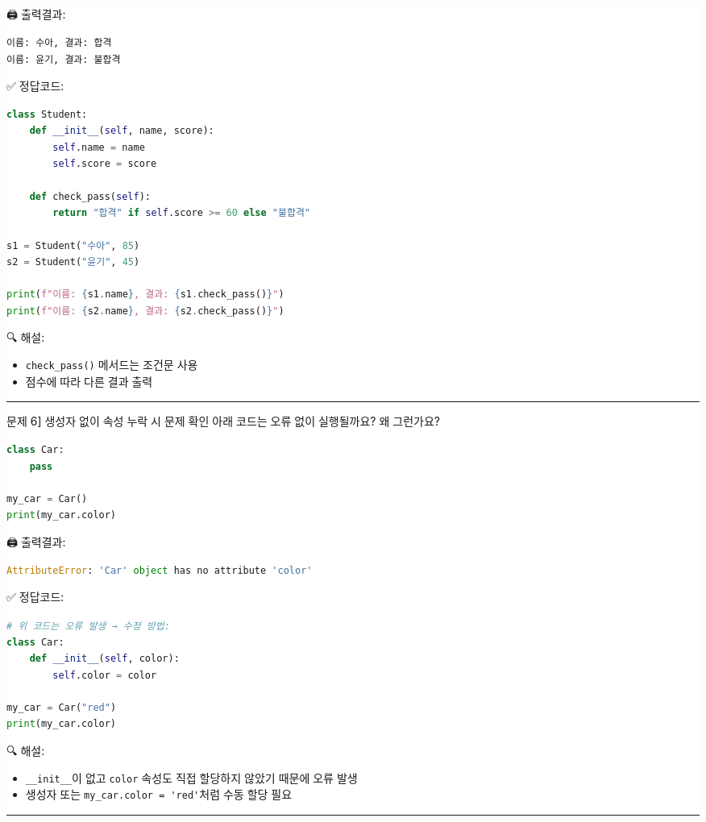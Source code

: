 🖨️ 출력결과:
```python
이름: 수아, 결과: 합격
이름: 윤기, 결과: 불합격
```

✅ 정답코드:
```python
class Student:
    def __init__(self, name, score):
        self.name = name
        self.score = score

    def check_pass(self):
        return "합격" if self.score >= 60 else "불합격"

s1 = Student("수아", 85)
s2 = Student("윤기", 45)

print(f"이름: {s1.name}, 결과: {s1.check_pass()}")
print(f"이름: {s2.name}, 결과: {s2.check_pass()}")
```

🔍 해설:
- `check_pass()` 메서드는 조건문 사용
- 점수에 따라 다른 결과 출력

---
문제 6] 생성자 없이 속성 누락 시 문제 확인
아래 코드는 오류 없이 실행될까요? 왜 그런가요?
```python
class Car:
    pass

my_car = Car()
print(my_car.color)
```

🖨️ 출력결과:
```python
AttributeError: 'Car' object has no attribute 'color'
```

✅ 정답코드:
```python
# 위 코드는 오류 발생 → 수정 방법:
class Car:
    def __init__(self, color):
        self.color = color

my_car = Car("red")
print(my_car.color)
```

🔍 해설:
- `__init__`이 없고 `color` 속성도 직접 할당하지 않았기 때문에 오류 발생
- 생성자 또는 `my_car.color = 'red'`처럼 수동 할당 필요

---